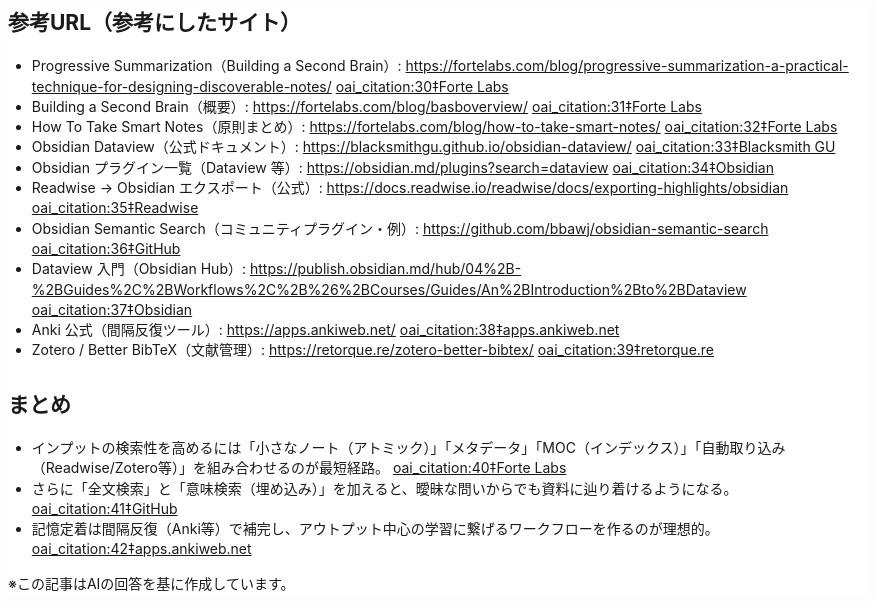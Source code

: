## 参考URL（参考にしたサイト）
- Progressive Summarization（Building a Second Brain）: https://fortelabs.com/blog/progressive-summarization-a-practical-technique-for-designing-discoverable-notes/  [oai_citation:30‡Forte Labs](https://fortelabs.com/blog/progressive-summarization-a-practical-technique-for-designing-discoverable-notes/?utm_source=chatgpt.com)
- Building a Second Brain（概要）: https://fortelabs.com/blog/basboverview/  [oai_citation:31‡Forte Labs](https://fortelabs.com/blog/basboverview/?utm_source=chatgpt.com)
- How To Take Smart Notes（原則まとめ）: https://fortelabs.com/blog/how-to-take-smart-notes/  [oai_citation:32‡Forte Labs](https://fortelabs.com/blog/how-to-take-smart-notes/?utm_source=chatgpt.com)
- Obsidian Dataview（公式ドキュメント）: https://blacksmithgu.github.io/obsidian-dataview/  [oai_citation:33‡Blacksmith GU](https://blacksmithgu.github.io/obsidian-dataview/?utm_source=chatgpt.com)
- Obsidian プラグイン一覧（Dataview 等）: https://obsidian.md/plugins?search=dataview  [oai_citation:34‡Obsidian](https://obsidian.md/plugins?search=dataview&utm_source=chatgpt.com)
- Readwise → Obsidian エクスポート（公式）: https://docs.readwise.io/readwise/docs/exporting-highlights/obsidian  [oai_citation:35‡Readwise](https://docs.readwise.io/readwise/docs/exporting-highlights/obsidian?utm_source=chatgpt.com)
- Obsidian Semantic Search（コミュニティプラグイン・例）: https://github.com/bbawj/obsidian-semantic-search  [oai_citation:36‡GitHub](https://github.com/bbawj/obsidian-semantic-search?utm_source=chatgpt.com)
- Dataview 入門（Obsidian Hub）: https://publish.obsidian.md/hub/04%2B-%2BGuides%2C%2BWorkflows%2C%2B%26%2BCourses/Guides/An%2BIntroduction%2Bto%2BDataview  [oai_citation:37‡Obsidian](https://publish.obsidian.md/hub/04%2B-%2BGuides%2C%2BWorkflows%2C%2B%26%2BCourses/Guides/An%2BIntroduction%2Bto%2BDataview?utm_source=chatgpt.com)
- Anki 公式（間隔反復ツール）: https://apps.ankiweb.net/  [oai_citation:38‡apps.ankiweb.net](https://apps.ankiweb.net/?utm_source=chatgpt.com)
- Zotero / Better BibTeX（文献管理）: https://retorque.re/zotero-better-bibtex/  [oai_citation:39‡retorque.re](https://retorque.re/zotero-better-bibtex/?utm_source=chatgpt.com)

## まとめ
- インプットの検索性を高めるには「小さなノート（アトミック）」「メタデータ」「MOC（インデックス）」「自動取り込み（Readwise/Zotero等）」を組み合わせるのが最短経路。 [oai_citation:40‡Forte Labs](https://fortelabs.com/blog/how-to-take-smart-notes/?utm_source=chatgpt.com)
- さらに「全文検索」と「意味検索（埋め込み）」を加えると、曖昧な問いからでも資料に辿り着けるようになる。 [oai_citation:41‡GitHub](https://github.com/bbawj/obsidian-semantic-search?utm_source=chatgpt.com)
- 記憶定着は間隔反復（Anki等）で補完し、アウトプット中心の学習に繋げるワークフローを作るのが理想的。 [oai_citation:42‡apps.ankiweb.net](https://apps.ankiweb.net/?utm_source=chatgpt.com)

※この記事はAIの回答を基に作成しています。
